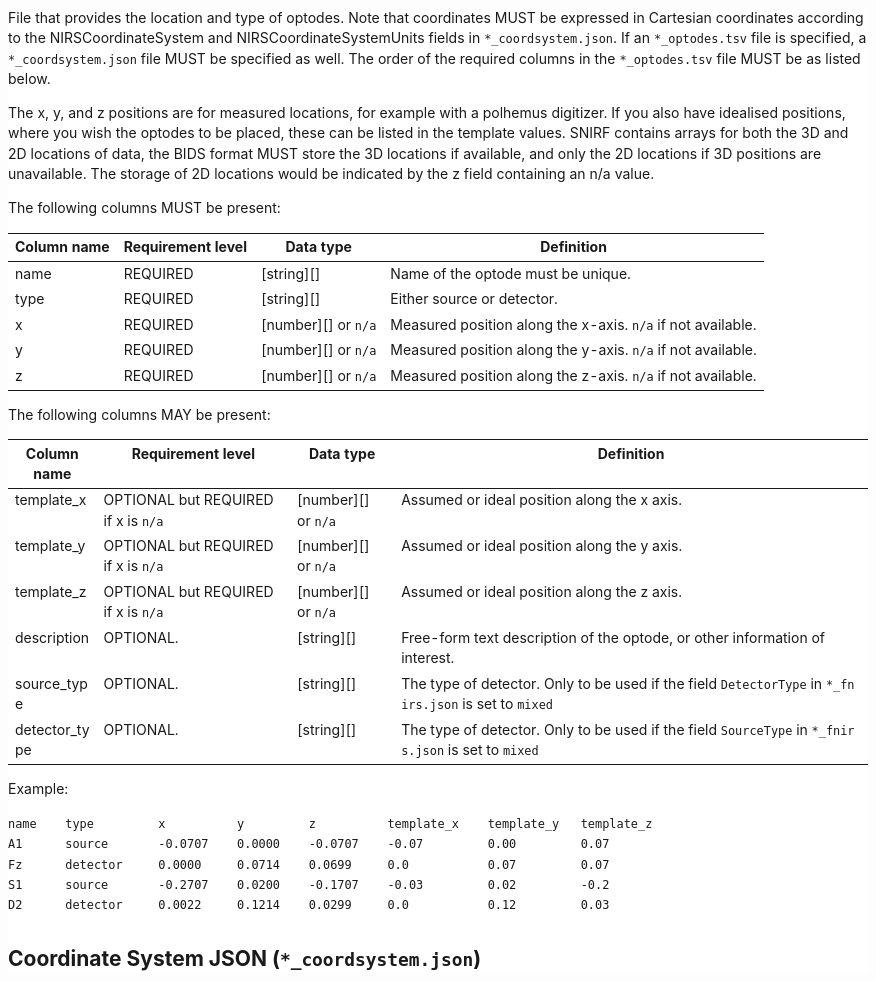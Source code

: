 File that provides the location and type of optodes. Note that coordinates MUST be
expressed  in Cartesian coordinates according to the NIRSCoordinateSystem and
NIRSCoordinateSystemUnits fields in `*_coordsystem.json`. If an `*_optodes.tsv`
file is specified, a `*_coordsystem.json` file MUST be specified as well.
The order of the required columns in the `*_optodes.tsv` file MUST be as listed below.

The x, y, and z positions are for measured locations, for example with a polhemus
digitizer. If you also have idealised positions, where you wish the optodes to be
placed, these can be listed in the template values. SNIRF contains arrays for both
the 3D and 2D locations of data, the BIDS format MUST store the 3D locations if
available, and only the 2D locations if 3D positions are unavailable. The storage
of 2D locations would be indicated by the z field containing an n/a value.

The following columns MUST be present:

| **Column name** | **Requirement level** | **Data type**       | **Definition**                                              |
| --------------- | --------------------- | ------------------- | ----------------------------------------------------------- |
| name            | REQUIRED              | [string][]          | Name of the optode must be unique.                          |
| type            | REQUIRED              | [string][]          | Either source or detector.                                  |
| x               | REQUIRED              | [number][] or `n/a` | Measured position along the x-axis. `n/a` if not available. |
| y               | REQUIRED              | [number][] or `n/a` | Measured position along the y-axis. `n/a` if not available. |
| z               | REQUIRED              | [number][] or `n/a` | Measured position along the z-axis. `n/a` if not available. |

The following columns MAY be present:

| **Column name** | **Requirement level**               | **Data type**       | **Definition**                                                                                        |
| --------------- | ----------------------------------- | ------------------- | ----------------------------------------------------------------------------------------------------- |
| template_x      | OPTIONAL but REQUIRED if x is `n/a` | [number][] or `n/a` | Assumed or ideal position along the x axis.                                                           |
| template_y      | OPTIONAL but REQUIRED if x is `n/a` | [number][] or `n/a` | Assumed or ideal position along the y axis.                                                           |
| template_z      | OPTIONAL but REQUIRED if x is `n/a` | [number][] or `n/a` | Assumed or ideal position along the z axis.                                                           |
| description     | OPTIONAL.                           | [string][]          | Free-form text description of the optode, or other information of interest.                           |
| source_type     | OPTIONAL.                           | [string][]          | The type of detector. Only to be used if the field `DetectorType` in `*_fnirs.json` is set to `mixed` |
| detector_type   | OPTIONAL.                           | [string][]          | The type of detector. Only to be used if the field `SourceType` in `*_fnirs.json` is set to `mixed`   |

Example:

```Text
name    type         x          y         z          template_x    template_y   template_z
A1      source       -0.0707    0.0000    -0.0707    -0.07         0.00         0.07
Fz      detector     0.0000     0.0714    0.0699     0.0           0.07         0.07
S1      source       -0.2707    0.0200    -0.1707    -0.03         0.02         -0.2
D2      detector     0.0022     0.1214    0.0299     0.0           0.12         0.03

```

## Coordinate System JSON (`*_coordsystem.json`)
